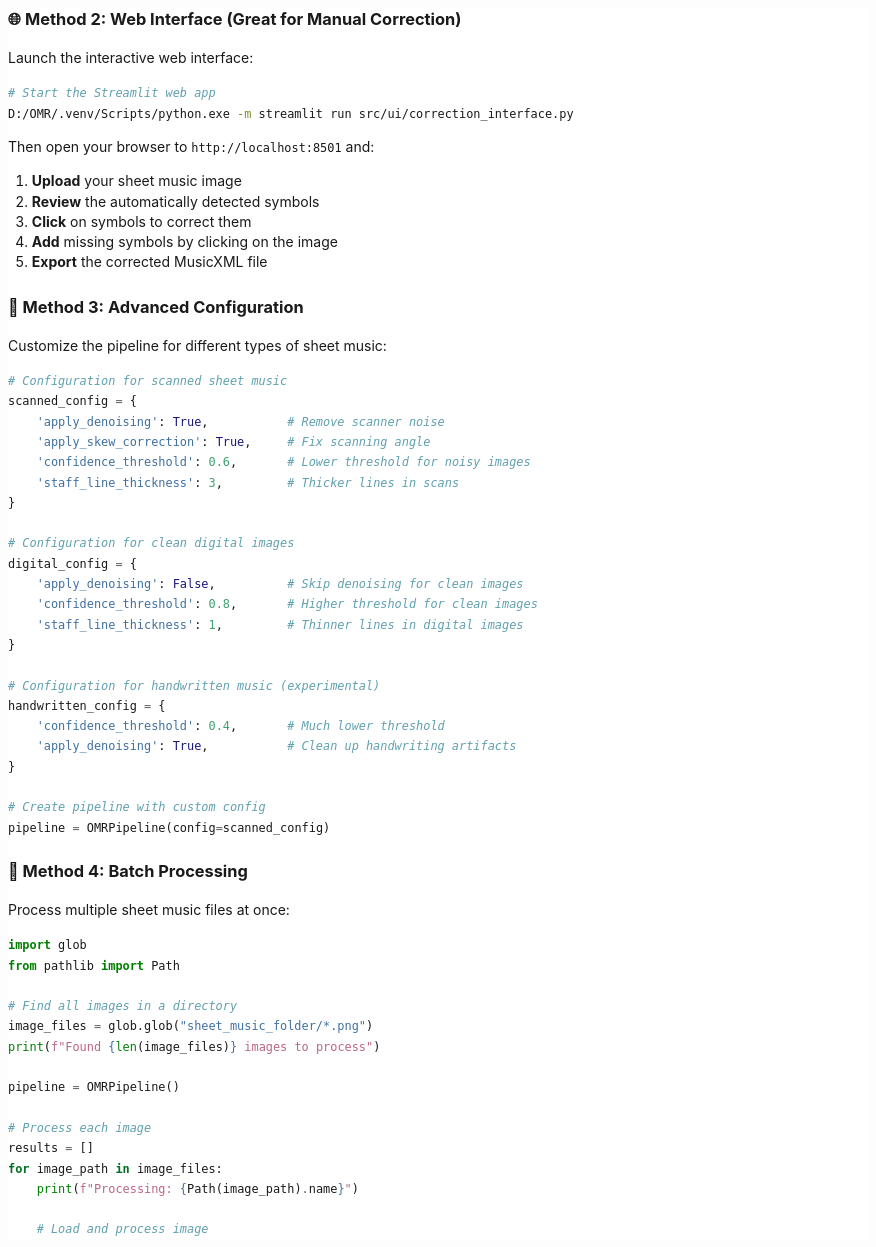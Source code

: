 ### 🌐 Method 2: Web Interface (Great for Manual Correction)

Launch the interactive web interface:

```bash
# Start the Streamlit web app
D:/OMR/.venv/Scripts/python.exe -m streamlit run src/ui/correction_interface.py
```

Then open your browser to `http://localhost:8501` and:

1. **Upload** your sheet music image
2. **Review** the automatically detected symbols
3. **Click** on symbols to correct them
4. **Add** missing symbols by clicking on the image
5. **Export** the corrected MusicXML file

### 🔧 Method 3: Advanced Configuration

Customize the pipeline for different types of sheet music:

```python
# Configuration for scanned sheet music
scanned_config = {
    'apply_denoising': True,           # Remove scanner noise
    'apply_skew_correction': True,     # Fix scanning angle
    'confidence_threshold': 0.6,       # Lower threshold for noisy images
    'staff_line_thickness': 3,         # Thicker lines in scans
}

# Configuration for clean digital images  
digital_config = {
    'apply_denoising': False,          # Skip denoising for clean images
    'confidence_threshold': 0.8,       # Higher threshold for clean images
    'staff_line_thickness': 1,         # Thinner lines in digital images
}

# Configuration for handwritten music (experimental)
handwritten_config = {
    'confidence_threshold': 0.4,       # Much lower threshold
    'apply_denoising': True,           # Clean up handwriting artifacts
}

# Create pipeline with custom config
pipeline = OMRPipeline(config=scanned_config)
```

### 📁 Method 4: Batch Processing

Process multiple sheet music files at once:

```python
import glob
from pathlib import Path

# Find all images in a directory
image_files = glob.glob("sheet_music_folder/*.png")
print(f"Found {len(image_files)} images to process")

pipeline = OMRPipeline()

# Process each image
results = []
for image_path in image_files:
    print(f"Processing: {Path(image_path).name}")
    
    # Load and process image
```